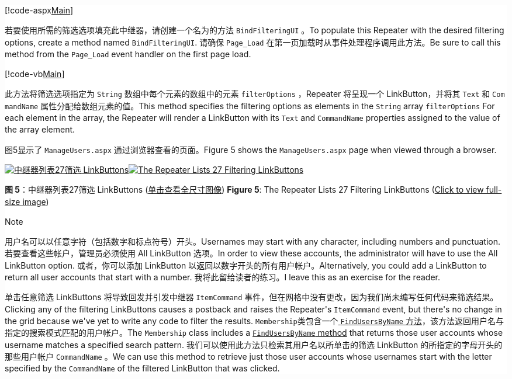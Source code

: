 [!code-aspx[Main](building-an-interface-to-select-one-user-account-from-many-vb/samples/sample6.aspx)]

<span data-ttu-id="bb9a3-182">若要使用所需的筛选选项填充此中继器，请创建一个名为的方法 `BindFilteringUI` 。</span><span class="sxs-lookup"><span data-stu-id="bb9a3-182">To populate this Repeater with the desired filtering options, create a method named `BindFilteringUI`.</span></span> <span data-ttu-id="bb9a3-183">请确保 `Page_Load` 在第一页加载时从事件处理程序调用此方法。</span><span class="sxs-lookup"><span data-stu-id="bb9a3-183">Be sure to call this method from the `Page_Load` event handler on the first page load.</span></span>

[!code-vb[Main](building-an-interface-to-select-one-user-account-from-many-vb/samples/sample7.vb)]

<span data-ttu-id="bb9a3-184">此方法将筛选选项指定为 `String` 数组中每个元素的数组中的元素 `filterOptions` ，Repeater 将呈现一个 LinkButton，并将其 `Text` 和 `CommandName` 属性分配给数组元素的值。</span><span class="sxs-lookup"><span data-stu-id="bb9a3-184">This method specifies the filtering options as elements in the `String` array `filterOptions` For each element in the array, the Repeater will render a LinkButton with its `Text` and `CommandName` properties assigned to the value of the array element.</span></span>

<span data-ttu-id="bb9a3-185">图5显示了 `ManageUsers.aspx` 通过浏览器查看的页面。</span><span class="sxs-lookup"><span data-stu-id="bb9a3-185">Figure 5 shows the `ManageUsers.aspx` page when viewed through a browser.</span></span>

<span data-ttu-id="bb9a3-186">[![中继器列表27筛选 LinkButtons](building-an-interface-to-select-one-user-account-from-many-vb/_static/image14.png)](building-an-interface-to-select-one-user-account-from-many-vb/_static/image13.png)</span><span class="sxs-lookup"><span data-stu-id="bb9a3-186">[![The Repeater Lists 27 Filtering LinkButtons](building-an-interface-to-select-one-user-account-from-many-vb/_static/image14.png)](building-an-interface-to-select-one-user-account-from-many-vb/_static/image13.png)</span></span>

<span data-ttu-id="bb9a3-187">**图 5**：中继器列表27筛选 LinkButtons ([单击查看全尺寸图像](building-an-interface-to-select-one-user-account-from-many-vb/_static/image15.png)) </span><span class="sxs-lookup"><span data-stu-id="bb9a3-187">**Figure 5**: The Repeater Lists 27 Filtering LinkButtons ([Click to view full-size image](building-an-interface-to-select-one-user-account-from-many-vb/_static/image15.png))</span></span>

> [!NOTE]
> <span data-ttu-id="bb9a3-188">用户名可以以任意字符（包括数字和标点符号）开头。</span><span class="sxs-lookup"><span data-stu-id="bb9a3-188">Usernames may start with any character, including numbers and punctuation.</span></span> <span data-ttu-id="bb9a3-189">若要查看这些帐户，管理员必须使用 All LinkButton 选项。</span><span class="sxs-lookup"><span data-stu-id="bb9a3-189">In order to view these accounts, the administrator will have to use the All LinkButton option.</span></span> <span data-ttu-id="bb9a3-190">或者，你可以添加 LinkButton 以返回以数字开头的所有用户帐户。</span><span class="sxs-lookup"><span data-stu-id="bb9a3-190">Alternatively, you could add a LinkButton to return all user accounts that start with a number.</span></span> <span data-ttu-id="bb9a3-191">我将此留给读者的练习。</span><span class="sxs-lookup"><span data-stu-id="bb9a3-191">I leave this as an exercise for the reader.</span></span>

<span data-ttu-id="bb9a3-192">单击任意筛选 LinkButtons 将导致回发并引发中继器 `ItemCommand` 事件，但在网格中没有更改，因为我们尚未编写任何代码来筛选结果。</span><span class="sxs-lookup"><span data-stu-id="bb9a3-192">Clicking any of the filtering LinkButtons causes a postback and raises the Repeater's `ItemCommand` event, but there's no change in the grid because we've yet to write any code to filter the results.</span></span> <span data-ttu-id="bb9a3-193">`Membership`类包含一个[ `FindUsersByName` 方法](https://technet.microsoft.com/library/system.web.security.membership.findusersbyname.aspx)，该方法返回用户名与指定的搜索模式匹配的用户帐户。</span><span class="sxs-lookup"><span data-stu-id="bb9a3-193">The `Membership` class includes a [`FindUsersByName` method](https://technet.microsoft.com/library/system.web.security.membership.findusersbyname.aspx) that returns those user accounts whose username matches a specified search pattern.</span></span> <span data-ttu-id="bb9a3-194">我们可以使用此方法只检索其用户名以所单击的筛选 LinkButton 的所指定的字母开头的那些用户帐户 `CommandName` 。</span><span class="sxs-lookup"><span data-stu-id="bb9a3-194">We can use this method to retrieve just those user accounts whose usernames start with the letter specified by the `CommandName` of the filtered LinkButton that was clicked.</span></span>
